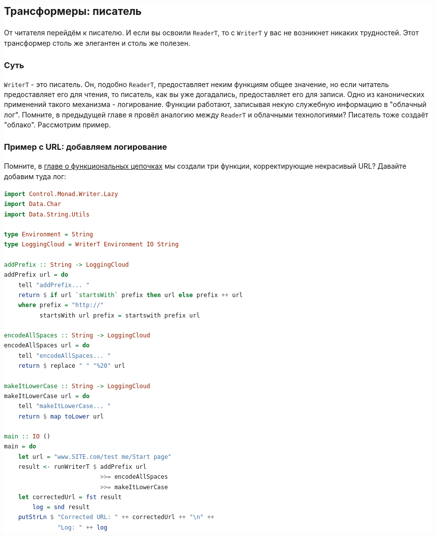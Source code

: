 Трансформеры: писатель
----------------------

От читателя перейдём к писателю. И если вы освоили `ReaderT`, то с `WriterT` у вас не возникнет никаких трудностей. Этот трансформер столь же элегантен и столь же полезен.

### Суть

`WriterT` - это писатель. Он, подобно `ReaderT`, предоставляет неким функциям общее значение, но если читатель предоставляет его для чтения, то писатель, как вы уже догадались, предоставляет его для записи. Одно из канонических применений такого механизма - логирование. Функции работают, записывая некую служебную информацию в "облачный лог". Помните, в предыдущей главе я провёл аналогию между `ReaderT` и облачными технологиями? Писатель тоже создаёт "облако". Рассмотрим пример.

### Пример с URL: добавляем логирование

Помните, в [главе о функциональных цепочках](http://ohaskell.dshevchenko.biz/ru/about-functions/functional-chains.html) мы создали три функции, корректирующие некрасивый URL? Давайте добавим туда лог:

```haskell
import Control.Monad.Writer.Lazy
import Data.Char
import Data.String.Utils

type Environment = String
type LoggingCloud = WriterT Environment IO String

addPrefix :: String -> LoggingCloud
addPrefix url = do
    tell "addPrefix... "
    return $ if url `startsWith` prefix then url else prefix ++ url
    where prefix = "http://"
          startsWith url prefix = startswith prefix url

encodeAllSpaces :: String -> LoggingCloud
encodeAllSpaces url = do
    tell "encodeAllSpaces... "
    return $ replace " " "%20" url

makeItLowerCase :: String -> LoggingCloud
makeItLowerCase url = do
    tell "makeItLowerCase... "
    return $ map toLower url

main :: IO ()
main = do
    let url = "www.SITE.com/test me/Start page"
    result <- runWriterT $ addPrefix url 
                           >>= encodeAllSpaces 
                           >>= makeItLowerCase
    let correctedUrl = fst result
        log = snd result
    putStrLn $ "Corrected URL: " ++ correctedUrl ++ "\n" ++
               "Log: " ++ log
```
